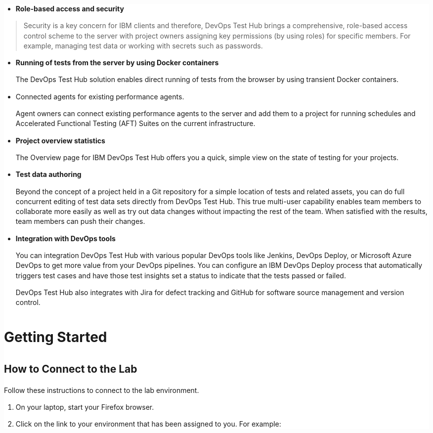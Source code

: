   - **Role-based access and security**

> Security is a key concern for IBM clients and therefore, DevOps Test
> Hub brings a comprehensive, role-based access control scheme to the
> server with project owners assigning key permissions (by using roles)
> for specific members. For example, managing test data or working with
> secrets such as passwords.

  - **Running of tests from the server by using Docker containers**
    
    The DevOps Test Hub solution enables direct running of tests from
    the browser by using transient Docker containers.

  - Connected agents for existing performance agents.
    
    Agent owners can connect existing performance agents to the server
    and add them to a project for running schedules and Accelerated
    Functional Testing (AFT) Suites on the current infrastructure.

  - **Project overview statistics**
    
    The Overview page for IBM DevOps Test Hub offers you a quick, simple
    view on the state of testing for your projects.

  - **Test data authoring**
    
    Beyond the concept of a project held in a Git repository for a
    simple location of tests and related assets, you can do full
    concurrent editing of test data sets directly from DevOps Test Hub.
    This true multi-user capability enables team members to collaborate
    more easily as well as try out data changes without impacting the
    rest of the team. When satisfied with the results, team members can
    push their changes.

  - **Integration with DevOps tools**
    
    You can integration DevOps Test Hub with various popular DevOps
    tools like Jenkins, DevOps Deploy, or Microsoft Azure DevOps to get
    more value from your DevOps pipelines. You can configure an IBM
    DevOps Deploy process that automatically triggers test cases and
    have those test insights set a status to indicate that the tests
    passed or failed.
    
    DevOps Test Hub also integrates with Jira for defect tracking and
    GitHub for software source management and version control.

# Getting Started

## How to Connect to the Lab

Follow these instructions to connect to the lab environment.

1.  On your laptop, start your Firefox browser.

2.  Click on the link to your environment that has been assigned to you.
    For example:
    
